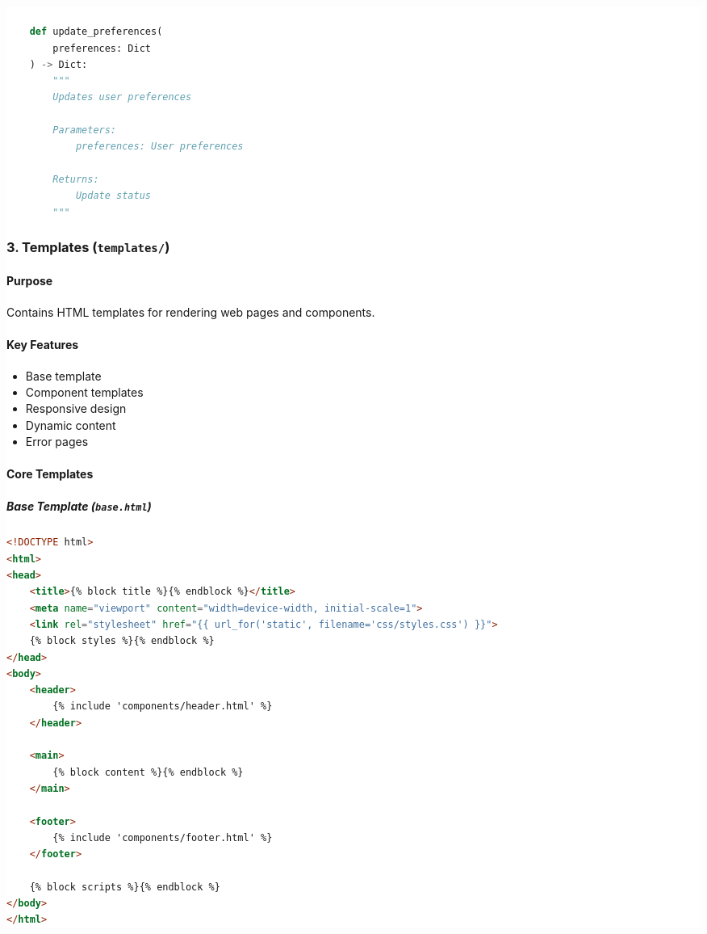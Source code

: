 ```python

    def update_preferences(
        preferences: Dict
    ) -> Dict:
        """
        Updates user preferences
        
        Parameters:
            preferences: User preferences
            
        Returns:
            Update status
        """
```

### 3. Templates (`templates/`)

#### Purpose
Contains HTML templates for rendering web pages and components.

#### Key Features
- Base template
- Component templates
- Responsive design
- Dynamic content
- Error pages

#### Core Templates

##### Base Template (`base.html`)
```html
<!DOCTYPE html>
<html>
<head>
    <title>{% block title %}{% endblock %}</title>
    <meta name="viewport" content="width=device-width, initial-scale=1">
    <link rel="stylesheet" href="{{ url_for('static', filename='css/styles.css') }}">
    {% block styles %}{% endblock %}
</head>
<body>
    <header>
        {% include 'components/header.html' %}
    </header>
    
    <main>
        {% block content %}{% endblock %}
    </main>
    
    <footer>
        {% include 'components/footer.html' %}
    </footer>
    
    {% block scripts %}{% endblock %}
</body>
</html>
```
